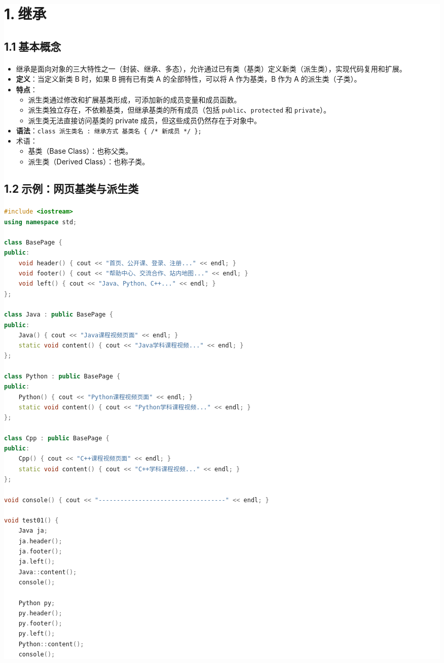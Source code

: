 # 1. 继承

## 1.1 基本概念

+ 继承是面向对象的三大特性之一（封装、继承、多态），允许通过已有类（基类）定义新类（派生类），实现代码复用和扩展。
+ **定义**：当定义新类 B 时，如果 B 拥有已有类 A 的全部特性，可以将 A 作为基类，B 作为 A 的派生类（子类）。
+ **特点**：
    + 派生类通过修改和扩展基类形成，可添加新的成员变量和成员函数。
    + 派生类独立存在，不依赖基类，但继承基类的所有成员（包括 `public`、`protected` 和 `private`）。
    + 派生类无法直接访问基类的 private 成员，但这些成员仍然存在于对象中。
+ **语法**：`class 派生类名 : 继承方式 基类名 { /* 新成员 */ };`
+ 术语：
    + 基类（Base Class）：也称父类。
    + 派生类（Derived Class）：也称子类。

## 1.2 示例：网页基类与派生类

```c++
#include <iostream>
using namespace std;

class BasePage {
public:
    void header() { cout << "首页、公开课、登录、注册..." << endl; }
    void footer() { cout << "帮助中心、交流合作、站内地图..." << endl; }
    void left() { cout << "Java、Python、C++..." << endl; }
};

class Java : public BasePage {
public:
    Java() { cout << "Java课程视频页面" << endl; }
    static void content() { cout << "Java学科课程视频..." << endl; }
};

class Python : public BasePage {
public:
    Python() { cout << "Python课程视频页面" << endl; }
    static void content() { cout << "Python学科课程视频..." << endl; }
};

class Cpp : public BasePage {
public:
    Cpp() { cout << "C++课程视频页面" << endl; }
    static void content() { cout << "C++学科课程视频..." << endl; }
};

void console() { cout << "-----------------------------------" << endl; }

void test01() {
    Java ja;
    ja.header();
    ja.footer();
    ja.left();
    Java::content();
    console();

    Python py;
    py.header();
    py.footer();
    py.left();
    Python::content();
    console();
```